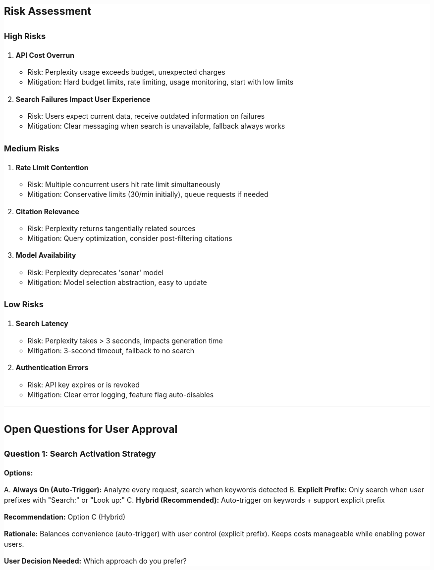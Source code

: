 ## Risk Assessment

### High Risks

1. **API Cost Overrun**
   - Risk: Perplexity usage exceeds budget, unexpected charges
   - Mitigation: Hard budget limits, rate limiting, usage monitoring, start with low limits

2. **Search Failures Impact User Experience**
   - Risk: Users expect current data, receive outdated information on failures
   - Mitigation: Clear messaging when search is unavailable, fallback always works

### Medium Risks

1. **Rate Limit Contention**
   - Risk: Multiple concurrent users hit rate limit simultaneously
   - Mitigation: Conservative limits (30/min initially), queue requests if needed

2. **Citation Relevance**
   - Risk: Perplexity returns tangentially related sources
   - Mitigation: Query optimization, consider post-filtering citations

3. **Model Availability**
   - Risk: Perplexity deprecates 'sonar' model
   - Mitigation: Model selection abstraction, easy to update

### Low Risks

1. **Search Latency**
   - Risk: Perplexity takes > 3 seconds, impacts generation time
   - Mitigation: 3-second timeout, fallback to no search

2. **Authentication Errors**
   - Risk: API key expires or is revoked
   - Mitigation: Clear error logging, feature flag auto-disables

---

## Open Questions for User Approval

### Question 1: Search Activation Strategy

**Options:**

A. **Always On (Auto-Trigger):** Analyze every request, search when keywords detected
B. **Explicit Prefix:** Only search when user prefixes with "Search:" or "Look up:"
C. **Hybrid (Recommended):** Auto-trigger on keywords + support explicit prefix

**Recommendation:** Option C (Hybrid)

**Rationale:** Balances convenience (auto-trigger) with user control (explicit prefix). Keeps costs manageable while enabling power users.

**User Decision Needed:** Which approach do you prefer?
